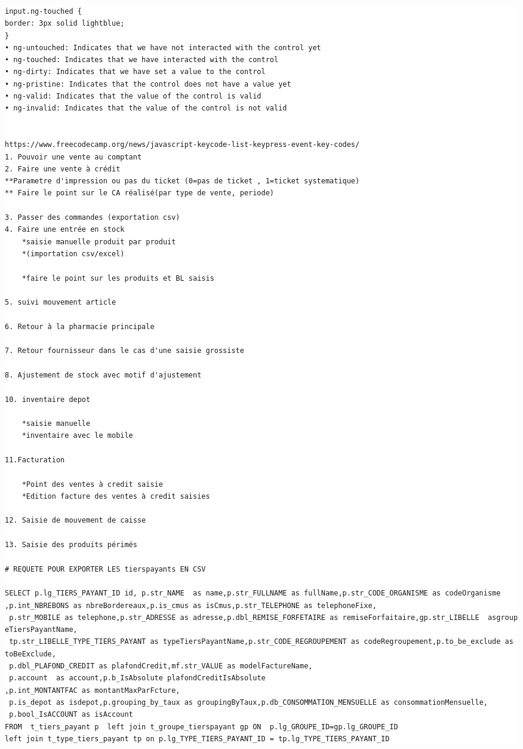 ```
input.ng-touched {
border: 3px solid lightblue;
}
• ng-untouched: Indicates that we have not interacted with the control yet
• ng-touched: Indicates that we have interacted with the control
• ng-dirty: Indicates that we have set a value to the control
• ng-pristine: Indicates that the control does not have a value yet
• ng-valid: Indicates that the value of the control is valid
• ng-invalid: Indicates that the value of the control is not valid


https://www.freecodecamp.org/news/javascript-keycode-list-keypress-event-key-codes/
1. Pouvoir une vente au comptant
2. Faire une vente à crédit
**Parametre d'impression ou pas du ticket (0=pas de ticket , 1=ticket systematique)
** Faire le point sur le CA réalisé(par type de vente, periode)

3. Passer des commandes (exportation csv)
4. Faire une entrée en stock
	*saisie manuelle produit par produit
	*(importation csv/excel)

	*faire le point sur les produits et BL saisis

5. suivi mouvement article

6. Retour à la pharmacie principale

7. Retour fournisseur dans le cas d'une saisie grossiste

8. Ajustement de stock avec motif d'ajustement

10. inventaire depot

	*saisie manuelle
	*inventaire avec le mobile

11.Facturation

	*Point des ventes à credit saisie
	*Edition facture des ventes à credit saisies

12. Saisie de mouvement de caisse

13. Saisie des produits périmés

# REQUETE POUR EXPORTER LES tierspayants EN CSV

SELECT p.lg_TIERS_PAYANT_ID id, p.str_NAME  as name,p.str_FULLNAME as fullName,p.str_CODE_ORGANISME as codeOrganisme
,p.int_NBREBONS as nbreBordereaux,p.is_cmus as isCmus,p.str_TELEPHONE as telephoneFixe,
 p.str_MOBILE as telephone,p.str_ADRESSE as adresse,p.dbl_REMISE_FORFETAIRE as remiseForfaitaire,gp.str_LIBELLE  asgroupeTiersPayantName,
 tp.str_LIBELLE_TYPE_TIERS_PAYANT as typeTiersPayantName,p.str_CODE_REGROUPEMENT as codeRegroupement,p.to_be_exclude as toBeExclude,
 p.dbl_PLAFOND_CREDIT as plafondCredit,mf.str_VALUE as modelFactureName,
 p.account  as account,p.b_IsAbsolute plafondCreditIsAbsolute
,p.int_MONTANTFAC as montantMaxParFcture,
 p.is_depot as isdepot,p.grouping_by_taux as groupingByTaux,p.db_CONSOMMATION_MENSUELLE as consommationMensuelle,
 p.bool_IsACCOUNT as isAccount
FROM  t_tiers_payant p  left join t_groupe_tierspayant gp ON  p.lg_GROUPE_ID=gp.lg_GROUPE_ID
left join t_type_tiers_payant tp on p.lg_TYPE_TIERS_PAYANT_ID = tp.lg_TYPE_TIERS_PAYANT_ID
```